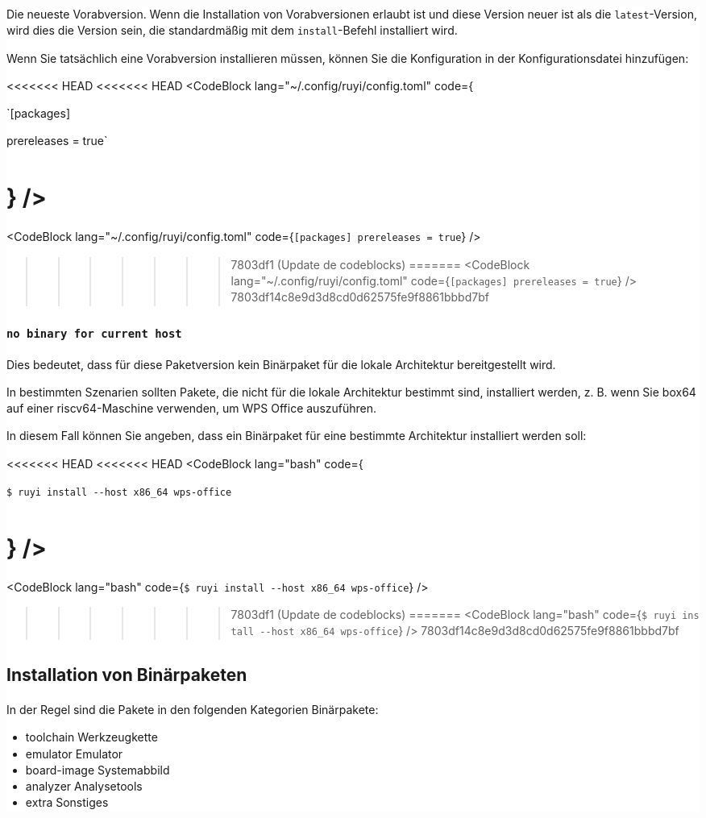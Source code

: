 Die neueste Vorabversion. Wenn die Installation von Vorabversionen erlaubt ist und diese Version neuer ist als die ``latest``-Version, wird dies die Version sein, die standardmäßig mit dem ``install``-Befehl installiert wird.

Wenn Sie tatsächlich eine Vorabversion installieren müssen, können Sie die Konfiguration in der Konfigurationsdatei hinzufügen:

<<<<<<< HEAD
<<<<<<< HEAD
<CodeBlock lang="~/.config/ruyi/config.toml" code={

`[packages]

prereleases = true`

} />
=======
<CodeBlock lang="~/.config/ruyi/config.toml" code={`[packages]
prereleases = true`} />
>>>>>>> 7803df1 (Update de codeblocks)
=======
<CodeBlock lang="~/.config/ruyi/config.toml" code={`[packages]
prereleases = true`} />
>>>>>>> 7803df14c8e9d3d8cd0d62575fe9f8861bbbd7bf

### ``no binary for current host``

Dies bedeutet, dass für diese Paketversion kein Binärpaket für die lokale Architektur bereitgestellt wird.

In bestimmten Szenarien sollten Pakete, die nicht für die lokale Architektur bestimmt sind, installiert werden, z. B. wenn Sie box64 auf einer riscv64-Maschine verwenden, um WPS Office auszuführen.

In diesem Fall können Sie angeben, dass ein Binärpaket für eine bestimmte Architektur installiert werden soll:

<<<<<<< HEAD
<<<<<<< HEAD
<CodeBlock lang="bash" code={

`$ ruyi install --host x86_64 wps-office`

} />
=======
<CodeBlock lang="bash" code={`$ ruyi install --host x86_64 wps-office`} />
>>>>>>> 7803df1 (Update de codeblocks)
=======
<CodeBlock lang="bash" code={`$ ruyi install --host x86_64 wps-office`} />
>>>>>>> 7803df14c8e9d3d8cd0d62575fe9f8861bbbd7bf

## Installation von Binärpaketen

In der Regel sind die Pakete in den folgenden Kategorien Binärpakete:

- toolchain Werkzeugkette
- emulator Emulator
- board-image Systemabbild
- analyzer Analysetools
- extra Sonstiges
